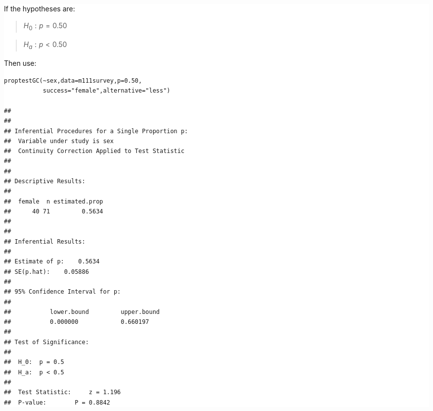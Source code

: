  
If the hypotheses are:
 
  >$H_0:  p = 0.50$
  
  >$H_a: p < 0.50$
  
Then use:
 
 

    proptestGC(~sex,data=m111survey,p=0.50,
               success="female",alternative="less")

    ## 
    ## 
    ## Inferential Procedures for a Single Proportion p:
    ## 	Variable under study is sex 
    ## 	Continuity Correction Applied to Test Statistic
    ## 
    ## 
    ## Descriptive Results:
    ## 
    ##  female  n estimated.prop
    ##      40 71         0.5634
    ## 
    ## 
    ## Inferential Results:
    ## 
    ## Estimate of p:	 0.5634 
    ## SE(p.hat):	 0.05886 
    ## 
    ## 95% Confidence Interval for p:
    ## 
    ##           lower.bound         upper.bound          
    ##           0.000000            0.660197             
    ## 
    ## Test of Significance:
    ## 
    ## 	H_0:  p = 0.5 
    ## 	H_a:  p < 0.5 
    ## 
    ## 	Test Statistic:		z = 1.196 
    ## 	P-value:		P = 0.8842
